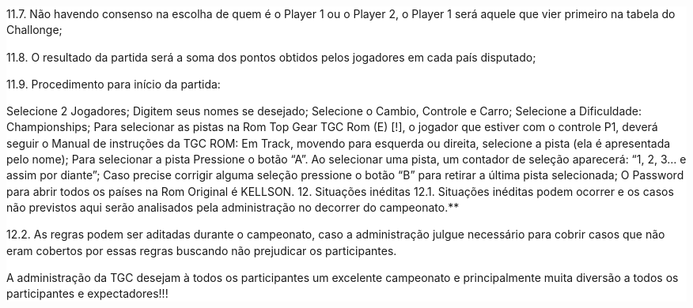 11.7. Não havendo consenso na escolha de quem é o Player 1 ou o Player 2, o Player 1 será aquele que vier primeiro na tabela do Challonge;

11.8. O resultado da partida será a soma dos pontos obtidos pelos jogadores em cada país disputado;

11.9. Procedimento para início da partida:

Selecione 2 Jogadores;
Digitem seus nomes se desejado;
Selecione o Cambio, Controle e Carro;
Selecione a Dificuldade: Championships;
Para selecionar as pistas na Rom Top Gear TGC Rom (E) [!], o jogador que estiver com o controle P1, deverá seguir o Manual de instruções da TGC ROM:
Em Track, movendo para esquerda ou direita, selecione a pista (ela é apresentada pelo nome);
Para selecionar a pista Pressione o botão “A”. Ao selecionar uma pista, um contador de seleção aparecerá: “1, 2, 3… e assim por diante”;
Caso precise corrigir alguma seleção pressione o botão “B” para retirar a última pista selecionada;
O Password para abrir todos os países na Rom Original é KELLSON.
12. Situações inéditas
12.1. Situações inéditas podem ocorrer e os casos não previstos aqui serão analisados pela administração no decorrer do campeonato.**

12.2. As regras podem ser aditadas durante o campeonato, caso a administração julgue necessário para cobrir casos que não eram cobertos por essas regras buscando não prejudicar os participantes.

A administração da TGC desejam à todos os participantes um excelente campeonato e principalmente muita diversão a todos os participantes e expectadores!!!
